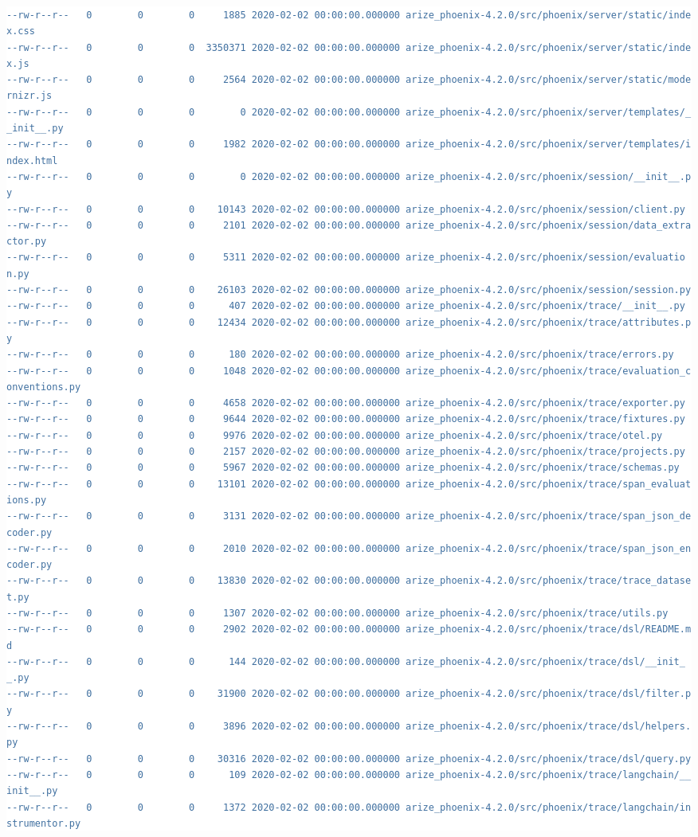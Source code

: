```diff
--rw-r--r--   0        0        0     1885 2020-02-02 00:00:00.000000 arize_phoenix-4.2.0/src/phoenix/server/static/index.css
--rw-r--r--   0        0        0  3350371 2020-02-02 00:00:00.000000 arize_phoenix-4.2.0/src/phoenix/server/static/index.js
--rw-r--r--   0        0        0     2564 2020-02-02 00:00:00.000000 arize_phoenix-4.2.0/src/phoenix/server/static/modernizr.js
--rw-r--r--   0        0        0        0 2020-02-02 00:00:00.000000 arize_phoenix-4.2.0/src/phoenix/server/templates/__init__.py
--rw-r--r--   0        0        0     1982 2020-02-02 00:00:00.000000 arize_phoenix-4.2.0/src/phoenix/server/templates/index.html
--rw-r--r--   0        0        0        0 2020-02-02 00:00:00.000000 arize_phoenix-4.2.0/src/phoenix/session/__init__.py
--rw-r--r--   0        0        0    10143 2020-02-02 00:00:00.000000 arize_phoenix-4.2.0/src/phoenix/session/client.py
--rw-r--r--   0        0        0     2101 2020-02-02 00:00:00.000000 arize_phoenix-4.2.0/src/phoenix/session/data_extractor.py
--rw-r--r--   0        0        0     5311 2020-02-02 00:00:00.000000 arize_phoenix-4.2.0/src/phoenix/session/evaluation.py
--rw-r--r--   0        0        0    26103 2020-02-02 00:00:00.000000 arize_phoenix-4.2.0/src/phoenix/session/session.py
--rw-r--r--   0        0        0      407 2020-02-02 00:00:00.000000 arize_phoenix-4.2.0/src/phoenix/trace/__init__.py
--rw-r--r--   0        0        0    12434 2020-02-02 00:00:00.000000 arize_phoenix-4.2.0/src/phoenix/trace/attributes.py
--rw-r--r--   0        0        0      180 2020-02-02 00:00:00.000000 arize_phoenix-4.2.0/src/phoenix/trace/errors.py
--rw-r--r--   0        0        0     1048 2020-02-02 00:00:00.000000 arize_phoenix-4.2.0/src/phoenix/trace/evaluation_conventions.py
--rw-r--r--   0        0        0     4658 2020-02-02 00:00:00.000000 arize_phoenix-4.2.0/src/phoenix/trace/exporter.py
--rw-r--r--   0        0        0     9644 2020-02-02 00:00:00.000000 arize_phoenix-4.2.0/src/phoenix/trace/fixtures.py
--rw-r--r--   0        0        0     9976 2020-02-02 00:00:00.000000 arize_phoenix-4.2.0/src/phoenix/trace/otel.py
--rw-r--r--   0        0        0     2157 2020-02-02 00:00:00.000000 arize_phoenix-4.2.0/src/phoenix/trace/projects.py
--rw-r--r--   0        0        0     5967 2020-02-02 00:00:00.000000 arize_phoenix-4.2.0/src/phoenix/trace/schemas.py
--rw-r--r--   0        0        0    13101 2020-02-02 00:00:00.000000 arize_phoenix-4.2.0/src/phoenix/trace/span_evaluations.py
--rw-r--r--   0        0        0     3131 2020-02-02 00:00:00.000000 arize_phoenix-4.2.0/src/phoenix/trace/span_json_decoder.py
--rw-r--r--   0        0        0     2010 2020-02-02 00:00:00.000000 arize_phoenix-4.2.0/src/phoenix/trace/span_json_encoder.py
--rw-r--r--   0        0        0    13830 2020-02-02 00:00:00.000000 arize_phoenix-4.2.0/src/phoenix/trace/trace_dataset.py
--rw-r--r--   0        0        0     1307 2020-02-02 00:00:00.000000 arize_phoenix-4.2.0/src/phoenix/trace/utils.py
--rw-r--r--   0        0        0     2902 2020-02-02 00:00:00.000000 arize_phoenix-4.2.0/src/phoenix/trace/dsl/README.md
--rw-r--r--   0        0        0      144 2020-02-02 00:00:00.000000 arize_phoenix-4.2.0/src/phoenix/trace/dsl/__init__.py
--rw-r--r--   0        0        0    31900 2020-02-02 00:00:00.000000 arize_phoenix-4.2.0/src/phoenix/trace/dsl/filter.py
--rw-r--r--   0        0        0     3896 2020-02-02 00:00:00.000000 arize_phoenix-4.2.0/src/phoenix/trace/dsl/helpers.py
--rw-r--r--   0        0        0    30316 2020-02-02 00:00:00.000000 arize_phoenix-4.2.0/src/phoenix/trace/dsl/query.py
--rw-r--r--   0        0        0      109 2020-02-02 00:00:00.000000 arize_phoenix-4.2.0/src/phoenix/trace/langchain/__init__.py
--rw-r--r--   0        0        0     1372 2020-02-02 00:00:00.000000 arize_phoenix-4.2.0/src/phoenix/trace/langchain/instrumentor.py
```